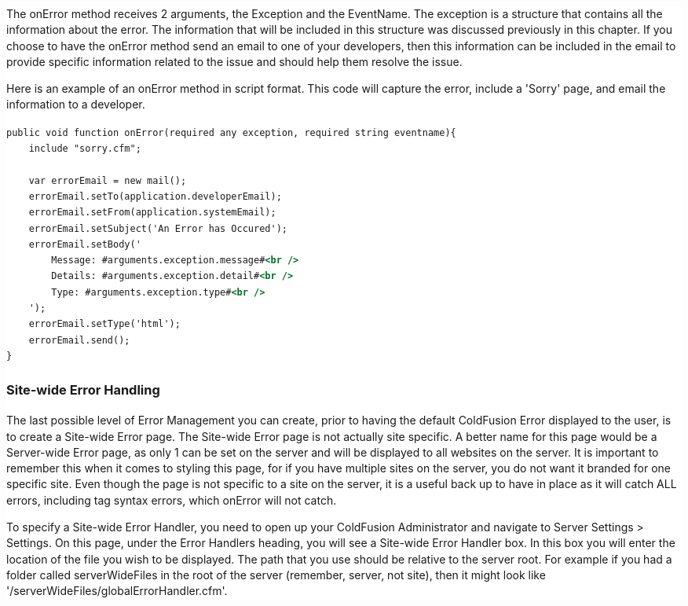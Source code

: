The onError method receives 2 arguments, the Exception and the
EventName. The exception is a structure that contains all the
information about the error. The information that will be included in
this structure was discussed previously in this chapter. If you choose
to have the onError method send an email to one of your developers, then
this information can be included in the email to provide specific
information related to the issue and should help them resolve the issue.

Here is an example of an onError method in script format. This code will
capture the error, include a 'Sorry' page, and email the information to
a developer.

```cfml
public void function onError(required any exception, required string eventname){
    include "sorry.cfm";
    
    var errorEmail = new mail();
    errorEmail.setTo(application.developerEmail);
    errorEmail.setFrom(application.systemEmail);
    errorEmail.setSubject('An Error has Occured');
    errorEmail.setBody('
        Message: #arguments.exception.message#<br />
        Details: #arguments.exception.detail#<br />
        Type: #arguments.exception.type#<br />
    ');
    errorEmail.setType('html');
    errorEmail.send();
}
```

### Site-wide Error Handling

The last possible level of Error Management you can create, prior to
having the default ColdFusion Error displayed to the user, is to create
a Site-wide Error page. The Site-wide Error page is not actually site
specific. A better name for this page would be a Server-wide Error page,
as only 1 can be set on the server and will be displayed to all websites
on the server. It is important to remember this when it comes to styling
this page, for if you have multiple sites on the server, you do not want
it branded for one specific site. Even though the page is not specific
to a site on the server, it is a useful back up to have in place as it
will catch ALL errors, including tag syntax errors, which onError will
not catch.

To specify a Site-wide Error Handler, you need to open up your
ColdFusion Administrator and navigate to Server Settings \> Settings. On
this page, under the Error Handlers heading, you will see a Site-wide
Error Handler box. In this box you will enter the location of the file
you wish to be displayed. The path that you use should be relative to
the server root. For example if you had a folder called serverWideFiles
in the root of the server (remember, server, not site), then it might
look like '/serverWideFiles/globalErrorHandler.cfm'.

